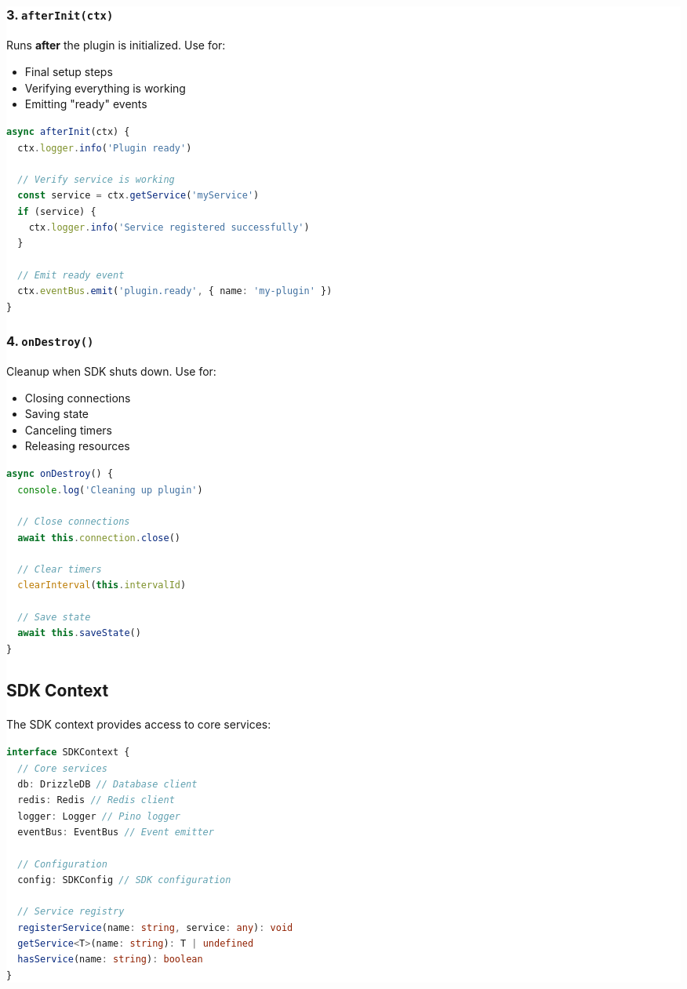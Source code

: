 ### 3. `afterInit(ctx)`

Runs **after** the plugin is initialized. Use for:

- Final setup steps
- Verifying everything is working
- Emitting "ready" events

```typescript
async afterInit(ctx) {
  ctx.logger.info('Plugin ready')

  // Verify service is working
  const service = ctx.getService('myService')
  if (service) {
    ctx.logger.info('Service registered successfully')
  }

  // Emit ready event
  ctx.eventBus.emit('plugin.ready', { name: 'my-plugin' })
}
```

### 4. `onDestroy()`

Cleanup when SDK shuts down. Use for:

- Closing connections
- Saving state
- Canceling timers
- Releasing resources

```typescript
async onDestroy() {
  console.log('Cleaning up plugin')

  // Close connections
  await this.connection.close()

  // Clear timers
  clearInterval(this.intervalId)

  // Save state
  await this.saveState()
}
```

## SDK Context

The SDK context provides access to core services:

```typescript
interface SDKContext {
  // Core services
  db: DrizzleDB // Database client
  redis: Redis // Redis client
  logger: Logger // Pino logger
  eventBus: EventBus // Event emitter

  // Configuration
  config: SDKConfig // SDK configuration

  // Service registry
  registerService(name: string, service: any): void
  getService<T>(name: string): T | undefined
  hasService(name: string): boolean
}
```
